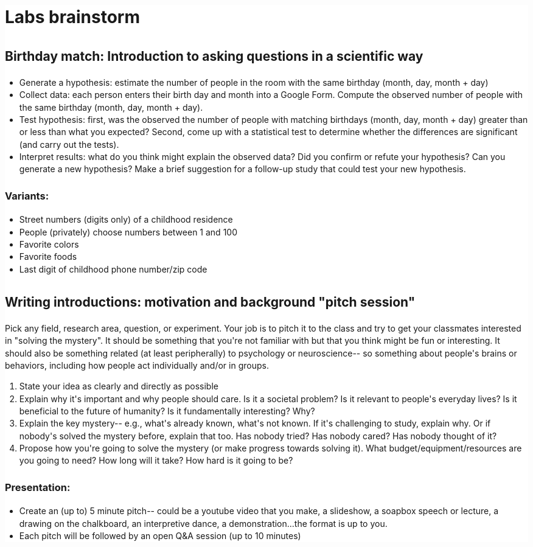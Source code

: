 # Labs brainstorm

## Birthday match: Introduction to asking questions in a scientific way
  - Generate a hypothesis: estimate the number of people in the room with
the same birthday (month, day, month + day)
  - Collect data: each person enters their birth day and month into a Google
Form.  Compute the observed number of people with the same
  birthday (month, day, month + day).
  - Test hypothesis: first, was the observed the number of people with matching
  birthdays (month, day, month + day) greater than or less than what you expected?
  Second, come up with a statistical test to determine whether the differences
  are significant (and carry out the tests).
  - Interpret results: what do you think might explain the observed data?  Did
  you confirm or refute your hypothesis?  Can you generate a new hypothesis?
  Make a brief suggestion for a follow-up study that could test your new
  hypothesis.
  
### Variants:
  - Street numbers (digits only) of a childhood residence
  - People (privately) choose numbers between 1 and 100
  - Favorite colors
  - Favorite foods
  - Last digit of childhood phone number/zip code
  
## Writing introductions: motivation and background "pitch session"

  Pick any field, research area, question, or experiment.  Your job is to pitch it to the class and try to get your classmates interested in "solving the mystery".  It should be something that you're not familiar with but that you think might be fun or interesting.  It should also be something related (at least peripherally) to psychology or neuroscience-- so something about people's brains or behaviors, including how people act individually and/or in groups.

  1. State your idea as clearly and directly as possible
  2. Explain why it's important and why people should care.  Is it a societal problem?  Is it relevant to people's everyday lives?  Is it beneficial to the future of humanity?  Is it fundamentally interesting?  Why?
  3. Explain the key mystery-- e.g., what's already known, what's not known.  If it's challenging to study, explain why.  Or if nobody's solved the mystery before, explain that too.  Has nobody tried?  Has nobody cared?  Has nobody thought of it?
  4. Propose how you're going to solve the mystery (or make progress towards solving it).
  What budget/equipment/resources are you going to need?  How long will it take?  How hard is it going to be?

###  Presentation:
 - Create an (up to) 5 minute pitch-- could be a youtube video that you make,
    a slideshow, a soapbox speech or lecture, a drawing on the chalkboard, an
    interpretive dance, a demonstration...the format is up to you.
 - Each pitch will be followed by an open Q&A session (up to 10 minutes)
